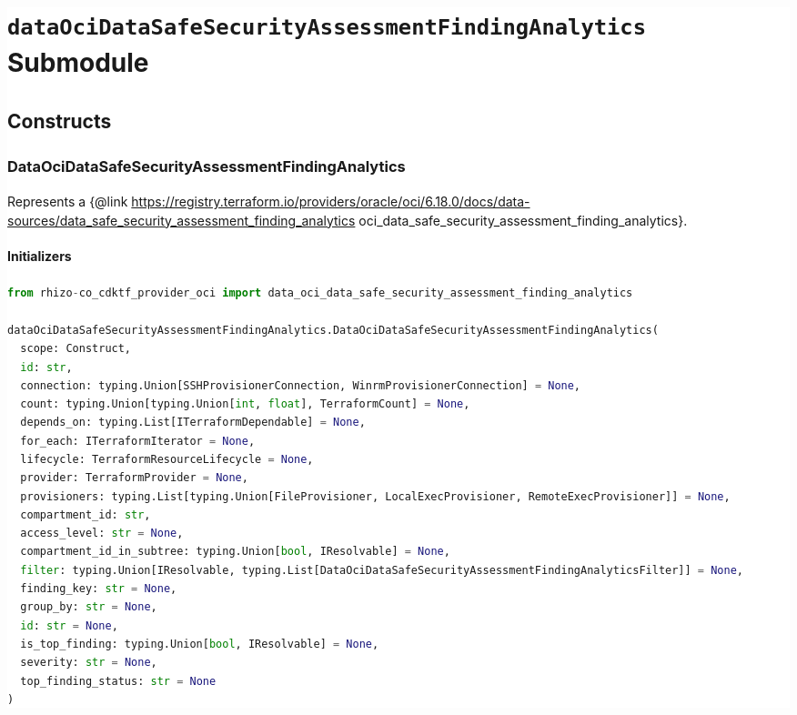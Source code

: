 # `dataOciDataSafeSecurityAssessmentFindingAnalytics` Submodule <a name="`dataOciDataSafeSecurityAssessmentFindingAnalytics` Submodule" id="rhizo-co-terraform-provider-oci.dataOciDataSafeSecurityAssessmentFindingAnalytics"></a>

## Constructs <a name="Constructs" id="Constructs"></a>

### DataOciDataSafeSecurityAssessmentFindingAnalytics <a name="DataOciDataSafeSecurityAssessmentFindingAnalytics" id="rhizo-co-terraform-provider-oci.dataOciDataSafeSecurityAssessmentFindingAnalytics.DataOciDataSafeSecurityAssessmentFindingAnalytics"></a>

Represents a {@link https://registry.terraform.io/providers/oracle/oci/6.18.0/docs/data-sources/data_safe_security_assessment_finding_analytics oci_data_safe_security_assessment_finding_analytics}.

#### Initializers <a name="Initializers" id="rhizo-co-terraform-provider-oci.dataOciDataSafeSecurityAssessmentFindingAnalytics.DataOciDataSafeSecurityAssessmentFindingAnalytics.Initializer"></a>

```python
from rhizo-co_cdktf_provider_oci import data_oci_data_safe_security_assessment_finding_analytics

dataOciDataSafeSecurityAssessmentFindingAnalytics.DataOciDataSafeSecurityAssessmentFindingAnalytics(
  scope: Construct,
  id: str,
  connection: typing.Union[SSHProvisionerConnection, WinrmProvisionerConnection] = None,
  count: typing.Union[typing.Union[int, float], TerraformCount] = None,
  depends_on: typing.List[ITerraformDependable] = None,
  for_each: ITerraformIterator = None,
  lifecycle: TerraformResourceLifecycle = None,
  provider: TerraformProvider = None,
  provisioners: typing.List[typing.Union[FileProvisioner, LocalExecProvisioner, RemoteExecProvisioner]] = None,
  compartment_id: str,
  access_level: str = None,
  compartment_id_in_subtree: typing.Union[bool, IResolvable] = None,
  filter: typing.Union[IResolvable, typing.List[DataOciDataSafeSecurityAssessmentFindingAnalyticsFilter]] = None,
  finding_key: str = None,
  group_by: str = None,
  id: str = None,
  is_top_finding: typing.Union[bool, IResolvable] = None,
  severity: str = None,
  top_finding_status: str = None
)
```
